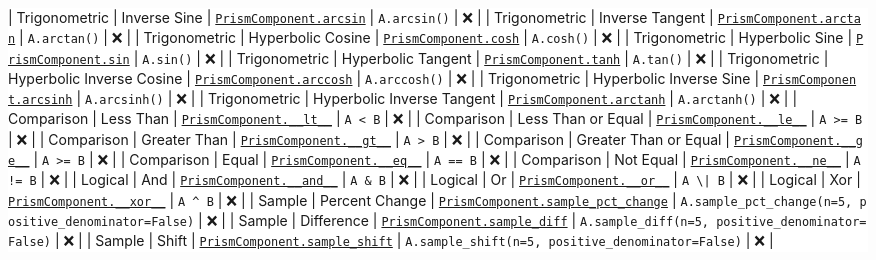 | Trigonometric                     | Inverse Sine                                  | [`PrismComponent.arcsin`](<#prismstudio._prismcomponent.arcsin>)                                         | `A.arcsin()`                                                                                  | ❌ |
| Trigonometric                     | Inverse Tangent                               | [`PrismComponent.arctan`](<#prismstudio._prismcomponent.arctan>)                                         | `A.arctan()`                                                                                  | ❌ |
| Trigonometric                     | Hyperbolic Cosine                             | [`PrismComponent.cosh`](<#prismstudio._prismcomponent.cosh>)                                             | `A.cosh()`                                                                                    | ❌ |
| Trigonometric                     | Hyperbolic Sine                               | [`PrismComponent.sin`](<#prismstudio._prismcomponent.sinh>)                                              | `A.sin()`                                                                                     | ❌ |
| Trigonometric                     | Hyperbolic Tangent                            | [`PrismComponent.tanh`](<#prismstudio._prismcomponent.tanh>)                                             | `A.tan()`                                                                                     | ❌ |
| Trigonometric                     | Hyperbolic Inverse Cosine                     | [`PrismComponent.arccosh`](<#prismstudio._prismcomponent.arccosh>)                                       | `A.arccosh()`                                                                                 | ❌ |
| Trigonometric                     | Hyperbolic Inverse Sine                       | [`PrismComponent.arcsinh`](<#prismstudio._prismcomponent.arcsinh>)                                       | `A.arcsinh()`                                                                                 | ❌ |
| Trigonometric                     | Hyperbolic Inverse Tangent                    | [`PrismComponent.arctanh`](<#prismstudio._prismcomponent.arctanh>)                                       | `A.arctanh()`                                                                                 | ❌ |
| Comparison                        | Less Than                                     | [`PrismComponent.__lt__`](<#prismstudio._prismcomponent.__lt__>)                                         | `A < B`                                                                                       | ❌ |
| Comparison                        | Less Than or Equal                            | [`PrismComponent.__le__`](<#prismstudio._prismcomponent.__le__>)                                         | `A >= B`                                                                                      | ❌ |
| Comparison                        | Greater Than                                  | [`PrismComponent.__gt__`](<#prismstudio._prismcomponent.__gt__>)                                         | `A > B`                                                                                       | ❌ |
| Comparison                        | Greater Than or Equal                         | [`PrismComponent.__ge__`](<#prismstudio._prismcomponent.__ge__>)                                         | `A >= B`                                                                                      | ❌ |
| Comparison                        | Equal                                         | [`PrismComponent.__eq__`](<#prismstudio._prismcomponent.__eq__>)                                         | `A == B`                                                                                      | ❌ |
| Comparison                        | Not Equal                                     | [`PrismComponent.__ne__`](<#prismstudio._prismcomponent.__ne__>)                                         | `A != B`                                                                                      | ❌ |
| Logical                           | And                                           | [`PrismComponent.__and__`](<#prismstudio._prismcomponent.__and__>)                                       | `A & B`                                                                                       | ❌ |
| Logical                           | Or                                            | [`PrismComponent.__or__`](<#prismstudio._prismcomponent.__or__>)                                         | `A \| B`                                                                                      | ❌ |
| Logical                           | Xor                                           | [`PrismComponent.__xor__`](<#prismstudio._prismcomponent.__xor__>)                                       | `A ^ B`                                                                                       | ❌ |
| Sample                            | Percent Change                                | [`PrismComponent.sample_pct_change`](<#prismstudio._prismcomponent.sample_pct_change>)                   | `A.sample_pct_change(n=5, positive_denominator=False)`                                        | ❌ |
| Sample                            | Difference                                    | [`PrismComponent.sample_diff`](<#prismstudio._prismcomponent.sample_diff>)                               | `A.sample_diff(n=5, positive_denominator=False)`                                              | ❌ |
| Sample                            | Shift                                         | [`PrismComponent.sample_shift`](<#prismstudio._prismcomponent.sample_shift>)                             | `A.sample_shift(n=5, positive_denominator=False)`                                             | ❌ |